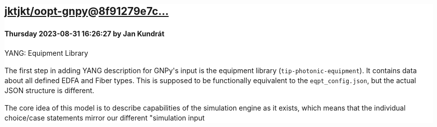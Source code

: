 ## [jktjkt/oopt-gnpy](https://github.com/jktjkt/oopt-gnpy)@[8f91279e7c...](https://github.com/jktjkt/oopt-gnpy/commit/8f91279e7cb4dd6e790ced92e13b4b03c9b99754)
#### Thursday 2023-08-31 16:26:27 by Jan Kundrát

YANG: Equipment Library

The first step in adding YANG description for GNPy's input is the
equipment library (`tip-photonic-equipment`). It contains data about all
defined EDFA and Fiber types. This is supposed to be functionally
equivalent to the `eqpt_config.json`, but the actual JSON structure is
different.

The core idea of this model is to describe capabilities of the
simulation engine as it exists, which means that the individual
choice/case statements mirror our different "simulation input
